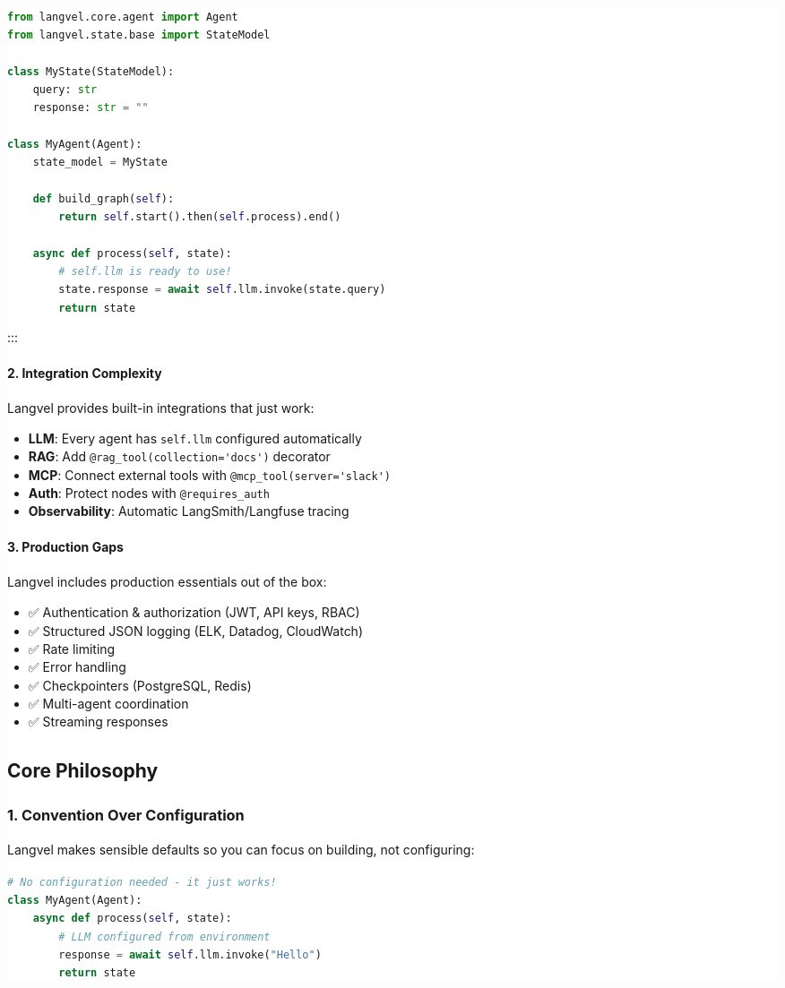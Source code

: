 ```python [✅ With Langvel]
from langvel.core.agent import Agent
from langvel.state.base import StateModel

class MyState(StateModel):
    query: str
    response: str = ""

class MyAgent(Agent):
    state_model = MyState

    def build_graph(self):
        return self.start().then(self.process).end()

    async def process(self, state):
        # self.llm is ready to use!
        state.response = await self.llm.invoke(state.query)
        return state
```

:::

#### 2. **Integration Complexity**
Langvel provides built-in integrations that just work:

- **LLM**: Every agent has `self.llm` configured automatically
- **RAG**: Add `@rag_tool(collection='docs')` decorator
- **MCP**: Connect external tools with `@mcp_tool(server='slack')`
- **Auth**: Protect nodes with `@requires_auth`
- **Observability**: Automatic LangSmith/Langfuse tracing

#### 3. **Production Gaps**
Langvel includes production essentials out of the box:

- ✅ Authentication & authorization (JWT, API keys, RBAC)
- ✅ Structured JSON logging (ELK, Datadog, CloudWatch)
- ✅ Rate limiting
- ✅ Error handling
- ✅ Checkpointers (PostgreSQL, Redis)
- ✅ Multi-agent coordination
- ✅ Streaming responses

## Core Philosophy

### 1. Convention Over Configuration

Langvel makes sensible defaults so you can focus on building, not configuring:

```python
# No configuration needed - it just works!
class MyAgent(Agent):
    async def process(self, state):
        # LLM configured from environment
        response = await self.llm.invoke("Hello")
        return state
```
